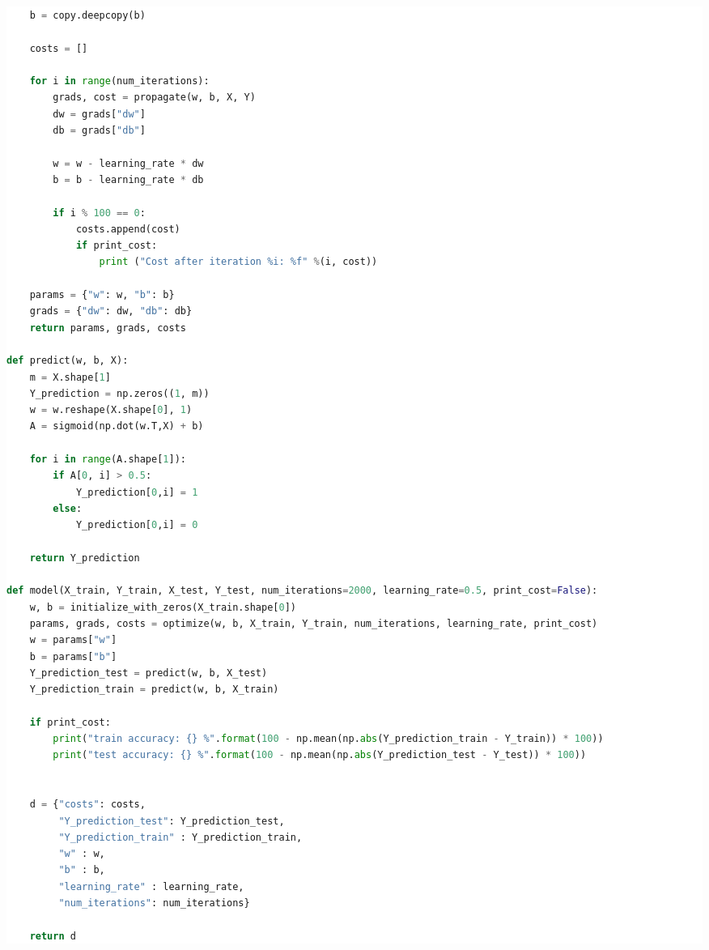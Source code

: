 ```py
    b = copy.deepcopy(b)

    costs = []

    for i in range(num_iterations):
        grads, cost = propagate(w, b, X, Y)
        dw = grads["dw"]
        db = grads["db"]

        w = w - learning_rate * dw
        b = b - learning_rate * db

        if i % 100 == 0:
            costs.append(cost)
            if print_cost:
                print ("Cost after iteration %i: %f" %(i, cost))

    params = {"w": w, "b": b}
    grads = {"dw": dw, "db": db}
    return params, grads, costs

def predict(w, b, X):
    m = X.shape[1]
    Y_prediction = np.zeros((1, m))
    w = w.reshape(X.shape[0], 1)
    A = sigmoid(np.dot(w.T,X) + b)

    for i in range(A.shape[1]):
        if A[0, i] > 0.5:
            Y_prediction[0,i] = 1
        else:
            Y_prediction[0,i] = 0

    return Y_prediction

def model(X_train, Y_train, X_test, Y_test, num_iterations=2000, learning_rate=0.5, print_cost=False):
    w, b = initialize_with_zeros(X_train.shape[0])
    params, grads, costs = optimize(w, b, X_train, Y_train, num_iterations, learning_rate, print_cost)
    w = params["w"]
    b = params["b"]
    Y_prediction_test = predict(w, b, X_test)
    Y_prediction_train = predict(w, b, X_train)

    if print_cost:
        print("train accuracy: {} %".format(100 - np.mean(np.abs(Y_prediction_train - Y_train)) * 100))
        print("test accuracy: {} %".format(100 - np.mean(np.abs(Y_prediction_test - Y_test)) * 100))

    
    d = {"costs": costs,
         "Y_prediction_test": Y_prediction_test, 
         "Y_prediction_train" : Y_prediction_train, 
         "w" : w, 
         "b" : b,
         "learning_rate" : learning_rate,
         "num_iterations": num_iterations}
    
    return d

```